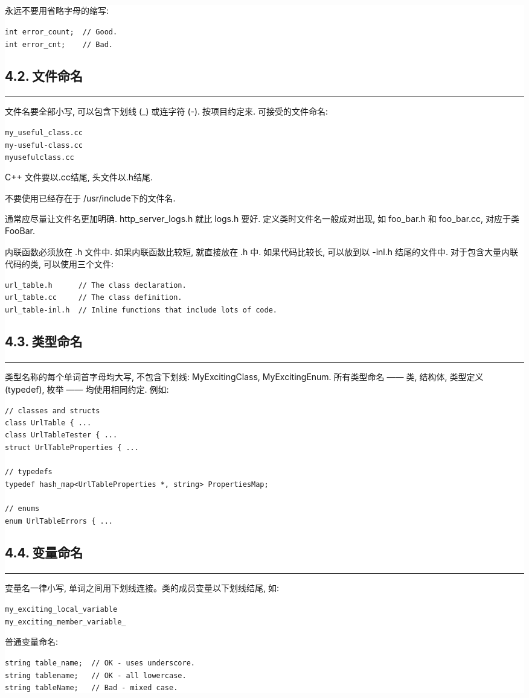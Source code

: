 永远不要用省略字母的缩写:

	int error_count;  // Good.
	int error_cnt;    // Bad.
	
## 4.2. 文件命名
--------------------------------------------------------

文件名要全部小写, 可以包含下划线 (_) 或连字符 (-). 按项目约定来.
可接受的文件命名:

	my_useful_class.cc
	my-useful-class.cc
	myusefulclass.cc
	
C++ 文件要以.cc结尾, 头文件以.h结尾.

不要使用已经存在于 /usr/include下的文件名.

通常应尽量让文件名更加明确. http_server_logs.h 就比 logs.h 要好. 定义类时文件名一般成对出现, 如 foo_bar.h 和 foo_bar.cc, 对应于类 FooBar.

内联函数必须放在 .h 文件中. 如果内联函数比较短, 就直接放在 .h 中. 如果代码比较长, 可以放到以 -inl.h 结尾的文件中. 对于包含大量内联代码的类, 可以使用三个文件:

	url_table.h      // The class declaration.
	url_table.cc     // The class definition.
	url_table-inl.h  // Inline functions that include lots of code.

## 4.3. 类型命名
--------------------------------------------------------

类型名称的每个单词首字母均大写, 不包含下划线: MyExcitingClass, MyExcitingEnum.
所有类型命名 —— 类, 结构体, 类型定义 (typedef), 枚举 —— 均使用相同约定. 例如:

	// classes and structs
	class UrlTable { ...
	class UrlTableTester { ...
	struct UrlTableProperties { ...
	
	// typedefs
	typedef hash_map<UrlTableProperties *, string> PropertiesMap;
	
	// enums
	enum UrlTableErrors { ...
	
## 4.4. 变量命名
--------------------------------------------------------

变量名一律小写, 单词之间用下划线连接。类的成员变量以下划线结尾, 如:

	my_exciting_local_variable
	my_exciting_member_variable_
	
普通变量命名:

	string table_name;  // OK - uses underscore.
	string tablename;   // OK - all lowercase.
	string tableName;   // Bad - mixed case.
	